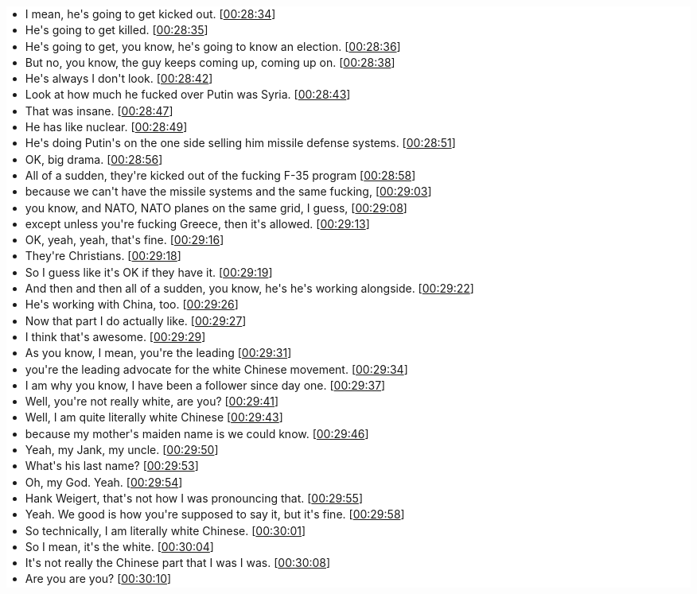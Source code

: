 *  I mean, he's going to get kicked out. [[00:28:34](https://www.youtube.com/watch?v=54Lwgs-u-s4&t=1714.26s)]
*  He's going to get killed. [[00:28:35](https://www.youtube.com/watch?v=54Lwgs-u-s4&t=1715.42s)]
*  He's going to get, you know, he's going to know an election. [[00:28:36](https://www.youtube.com/watch?v=54Lwgs-u-s4&t=1716.38s)]
*  But no, you know, the guy keeps coming up, coming up on. [[00:28:38](https://www.youtube.com/watch?v=54Lwgs-u-s4&t=1718.74s)]
*  He's always I don't look. [[00:28:42](https://www.youtube.com/watch?v=54Lwgs-u-s4&t=1722.1000000000001s)]
*  Look at how much he fucked over Putin was Syria. [[00:28:43](https://www.youtube.com/watch?v=54Lwgs-u-s4&t=1723.8600000000001s)]
*  That was insane. [[00:28:47](https://www.youtube.com/watch?v=54Lwgs-u-s4&t=1727.7s)]
*  He has like nuclear. [[00:28:49](https://www.youtube.com/watch?v=54Lwgs-u-s4&t=1729.5800000000002s)]
*  He's doing Putin's on the one side selling him missile defense systems. [[00:28:51](https://www.youtube.com/watch?v=54Lwgs-u-s4&t=1731.06s)]
*  OK, big drama. [[00:28:56](https://www.youtube.com/watch?v=54Lwgs-u-s4&t=1736.9s)]
*  All of a sudden, they're kicked out of the fucking F-35 program [[00:28:58](https://www.youtube.com/watch?v=54Lwgs-u-s4&t=1738.9s)]
*  because we can't have the missile systems and the same fucking, [[00:29:03](https://www.youtube.com/watch?v=54Lwgs-u-s4&t=1743.54s)]
*  you know, and NATO, NATO planes on the same grid, I guess, [[00:29:08](https://www.youtube.com/watch?v=54Lwgs-u-s4&t=1748.02s)]
*  except unless you're fucking Greece, then it's allowed. [[00:29:13](https://www.youtube.com/watch?v=54Lwgs-u-s4&t=1753.1s)]
*  OK, yeah, yeah, that's fine. [[00:29:16](https://www.youtube.com/watch?v=54Lwgs-u-s4&t=1756.62s)]
*  They're Christians. [[00:29:18](https://www.youtube.com/watch?v=54Lwgs-u-s4&t=1758.7s)]
*  So I guess like it's OK if they have it. [[00:29:19](https://www.youtube.com/watch?v=54Lwgs-u-s4&t=1759.3400000000001s)]
*  And then and then all of a sudden, you know, he's he's working alongside. [[00:29:22](https://www.youtube.com/watch?v=54Lwgs-u-s4&t=1762.1000000000001s)]
*  He's working with China, too. [[00:29:26](https://www.youtube.com/watch?v=54Lwgs-u-s4&t=1766.3400000000001s)]
*  Now that part I do actually like. [[00:29:27](https://www.youtube.com/watch?v=54Lwgs-u-s4&t=1767.42s)]
*  I think that's awesome. [[00:29:29](https://www.youtube.com/watch?v=54Lwgs-u-s4&t=1769.8600000000001s)]
*  As you know, I mean, you're the leading [[00:29:31](https://www.youtube.com/watch?v=54Lwgs-u-s4&t=1771.18s)]
*  you're the leading advocate for the white Chinese movement. [[00:29:34](https://www.youtube.com/watch?v=54Lwgs-u-s4&t=1774.66s)]
*  I am why you know, I have been a follower since day one. [[00:29:37](https://www.youtube.com/watch?v=54Lwgs-u-s4&t=1777.06s)]
*  Well, you're not really white, are you? [[00:29:41](https://www.youtube.com/watch?v=54Lwgs-u-s4&t=1781.42s)]
*  Well, I am quite literally white Chinese [[00:29:43](https://www.youtube.com/watch?v=54Lwgs-u-s4&t=1783.54s)]
*  because my mother's maiden name is we could know. [[00:29:46](https://www.youtube.com/watch?v=54Lwgs-u-s4&t=1786.34s)]
*  Yeah, my Jank, my uncle. [[00:29:50](https://www.youtube.com/watch?v=54Lwgs-u-s4&t=1790.3799999999999s)]
*  What's his last name? [[00:29:53](https://www.youtube.com/watch?v=54Lwgs-u-s4&t=1793.22s)]
*  Oh, my God. Yeah. [[00:29:54](https://www.youtube.com/watch?v=54Lwgs-u-s4&t=1794.26s)]
*  Hank Weigert, that's not how I was pronouncing that. [[00:29:55](https://www.youtube.com/watch?v=54Lwgs-u-s4&t=1795.82s)]
*  Yeah. We good is how you're supposed to say it, but it's fine. [[00:29:58](https://www.youtube.com/watch?v=54Lwgs-u-s4&t=1798.6599999999999s)]
*  So technically, I am literally white Chinese. [[00:30:01](https://www.youtube.com/watch?v=54Lwgs-u-s4&t=1801.86s)]
*  So I mean, it's the white. [[00:30:04](https://www.youtube.com/watch?v=54Lwgs-u-s4&t=1804.98s)]
*  It's not really the Chinese part that I was I was. [[00:30:08](https://www.youtube.com/watch?v=54Lwgs-u-s4&t=1808.1399999999999s)]
*  Are you are you? [[00:30:10](https://www.youtube.com/watch?v=54Lwgs-u-s4&t=1810.8999999999999s)]